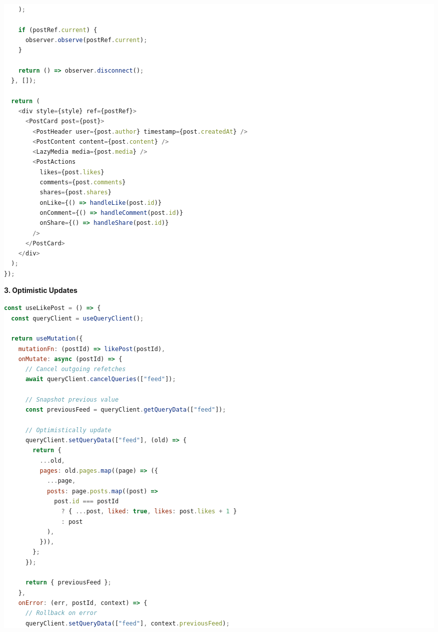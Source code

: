 ```javascript
    );

    if (postRef.current) {
      observer.observe(postRef.current);
    }

    return () => observer.disconnect();
  }, []);

  return (
    <div style={style} ref={postRef}>
      <PostCard post={post}>
        <PostHeader user={post.author} timestamp={post.createdAt} />
        <PostContent content={post.content} />
        <LazyMedia media={post.media} />
        <PostActions
          likes={post.likes}
          comments={post.comments}
          shares={post.shares}
          onLike={() => handleLike(post.id)}
          onComment={() => handleComment(post.id)}
          onShare={() => handleShare(post.id)}
        />
      </PostCard>
    </div>
  );
});
```

**3. Optimistic Updates**

```javascript
const useLikePost = () => {
  const queryClient = useQueryClient();

  return useMutation({
    mutationFn: (postId) => likePost(postId),
    onMutate: async (postId) => {
      // Cancel outgoing refetches
      await queryClient.cancelQueries(["feed"]);

      // Snapshot previous value
      const previousFeed = queryClient.getQueryData(["feed"]);

      // Optimistically update
      queryClient.setQueryData(["feed"], (old) => {
        return {
          ...old,
          pages: old.pages.map((page) => ({
            ...page,
            posts: page.posts.map((post) =>
              post.id === postId
                ? { ...post, liked: true, likes: post.likes + 1 }
                : post
            ),
          })),
        };
      });

      return { previousFeed };
    },
    onError: (err, postId, context) => {
      // Rollback on error
      queryClient.setQueryData(["feed"], context.previousFeed);
```